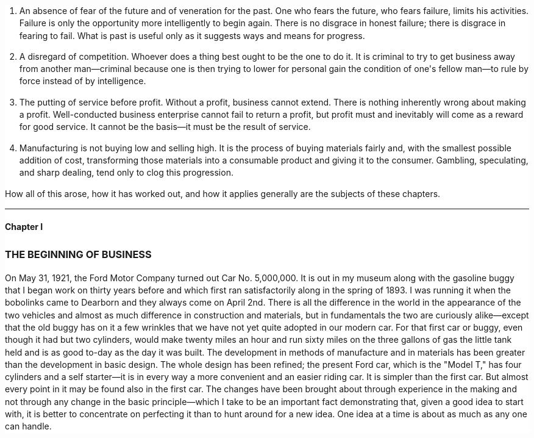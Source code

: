 1. An absence of fear of the future and of veneration for the past. One
who fears the future, who fears failure, limits his activities. Failure
is only the opportunity more intelligently to begin again. There is no
disgrace in honest failure; there is disgrace in fearing to fail. What
is past is useful only as it suggests ways and means for progress.

2. A disregard of competition. Whoever does a thing best ought to be the
one to do it. It is criminal to try to get business away from another
man—criminal because one is then trying to lower for personal gain the
condition of one's fellow man—to rule by force instead of by
intelligence.

3. The putting of service before profit. Without a profit, business
cannot extend. There is nothing inherently wrong about making a profit.
Well-conducted business enterprise cannot fail to return a profit, but
profit must and inevitably will come as a reward for good service. It
cannot be the basis—it must be the result of service.

4. Manufacturing is not buying low and selling high. It is the process
of buying materials fairly and, with the smallest possible addition of
cost, transforming those materials into a consumable product and giving
it to the consumer. Gambling, speculating, and sharp dealing, tend only
to clog this progression.

How all of this arose, how it has worked out, and how it applies
generally are the subjects of these chapters.

---

#### Chapter I

### THE BEGINNING OF BUSINESS

On May 31, 1921, the Ford Motor Company turned out Car No. 5,000,000. It
is out in my museum along with the gasoline buggy that I began work on
thirty years before and which first ran satisfactorily along in the
spring of 1893. I was running it when the bobolinks came to Dearborn and
they always come on April 2nd. There is all the difference in the world
in the appearance of the two vehicles and almost as much difference in
construction and materials, but in fundamentals the two are curiously
alike—except that the old buggy has on it a few wrinkles that we have
not yet quite adopted in our modern car. For that first car or buggy,
even though it had but two cylinders, would make twenty miles an hour
and run sixty miles on the three gallons of gas the little tank held and
is as good to-day as the day it was built. The development in methods of
manufacture and in materials has been greater than the development in
basic design. The whole design has been refined; the present Ford car,
which is the "Model T," has four cylinders and a self starter—it is in
every way a more convenient and an easier riding car. It is simpler than
the first car. But almost every point in it may be found also in the
first car. The changes have been brought about through experience in the
making and not through any change in the basic principle—which I take
to be an important fact demonstrating that, given a good idea to start
with, it is better to concentrate on perfecting it than to hunt around
for a new idea. One idea at a time is about as much as any one can
handle.
